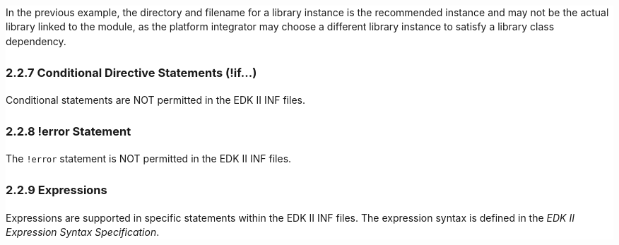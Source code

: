 In the previous example, the directory and filename for a library instance is
the recommended instance and may not be the actual library linked to the
module, as the platform integrator may choose a different library instance to
satisfy a library class dependency.

### 2.2.7 Conditional Directive Statements (!if...)

Conditional statements are NOT permitted in the EDK II INF files.

### 2.2.8 !error Statement

The `!error` statement is NOT permitted in the EDK II INF files.

### 2.2.9 Expressions

Expressions are supported in specific statements within the EDK II INF files.
The expression syntax is defined in the _EDK II Expression Syntax
Specification_.
